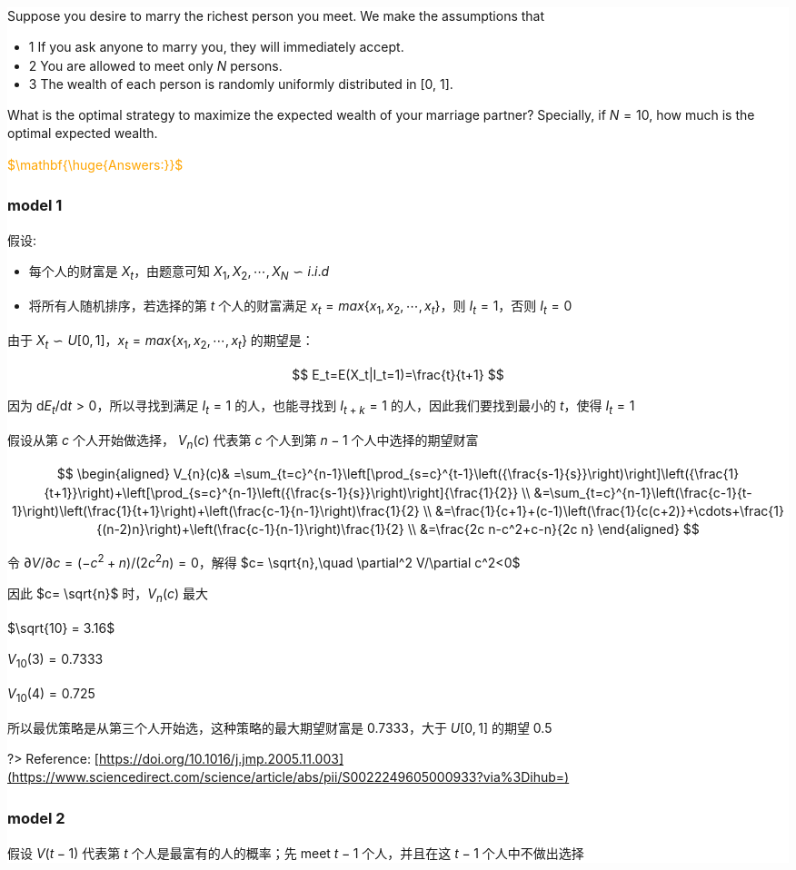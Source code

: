 Suppose you desire to marry the richest person you meet. We make the assumptions that

* 1 If you ask anyone to marry you, they will immediately accept.
* 2 You are allowed to meet only $N$ persons.
* 3 The wealth of each person is randomly uniformly distributed in [0, 1].

What is the optimal strategy to maximize the expected wealth of your marriage partner? Specially, if $N = 10$, how much is the optimal expected wealth.

<font color=orange>$\mathbf{\huge{Answers:}}$</font>

### model 1

假设:

* 每个人的财富是 $X_t$，由题意可知 $X_1,X_2,\cdots,X_N \backsim i.i.d$

* 将所有人随机排序，若选择的第 $t$ 个人的财富满足 $x_t = max\{x_1,x_2,\cdots,x_t\}$，则 $I_t =1$，否则 $I_t =0$

由于 $X_t \backsim U[0,1]$，$x_t = max\{x_1,x_2,\cdots,x_t\}$ 的期望是：

$$
E_t=E(X_t|I_t=1)=\frac{t}{t+1}
$$

因为 $\text{d}E_t/\text{d}t>0$，所以寻找到满足 $I_t =1$ 的人，也能寻找到 $I_{t+k} =1$ 的人，因此我们要找到最小的 $t$，使得 $I_t =1$

假设从第 $c$ 个人开始做选择， $V_n(c)$ 代表第 $c$ 个人到第 $n-1$ 个人中选择的期望财富

$$
\begin{aligned}
V_{n}(c)& =\sum_{t=c}^{n-1}\left[\prod_{s=c}^{t-1}\left({\frac{s-1}{s}}\right)\right]\left({\frac{1}{t+1}}\right)+\left[\prod_{s=c}^{n-1}\left({\frac{s-1}{s}}\right)\right]{\frac{1}{2}}  \\
&=\sum_{t=c}^{n-1}\left(\frac{c-1}{t-1}\right)\left(\frac{1}{t+1}\right)+\left(\frac{c-1}{n-1}\right)\frac{1}{2} \\
&=\frac{1}{c+1}+(c-1)\left(\frac{1}{c(c+2)}+\cdots+\frac{1}{(n-2)n}\right)+\left(\frac{c-1}{n-1}\right)\frac{1}{2} \\
&=\frac{2c n-c^2+c-n}{2c n}
\end{aligned}
$$

令 $\partial V/\partial c=(-c^2+n)/(2c^2n)=0$，解得 $c= \sqrt{n},\quad \partial^2 V/\partial c^2<0$

因此 $c= \sqrt{n}$ 时，$V_{n}(c)$ 最大

$\sqrt{10} = 3.16$

$V_{10}(3)=0.7333$

$V_{10}(4)=0.725$

所以最优策略是从第三个人开始选，这种策略的最大期望财富是 0.7333，大于 $U[0,1]$ 的期望 0.5

?> Reference: [https://doi.org/10.1016/j.jmp.2005.11.003](https://www.sciencedirect.com/science/article/abs/pii/S0022249605000933?via%3Dihub=)

### model 2

假设 $V (t − 1)$ 代表第 $t$ 个人是最富有的人的概率；先 meet $t-1$ 个人，并且在这 $t-1$ 个人中不做出选择
